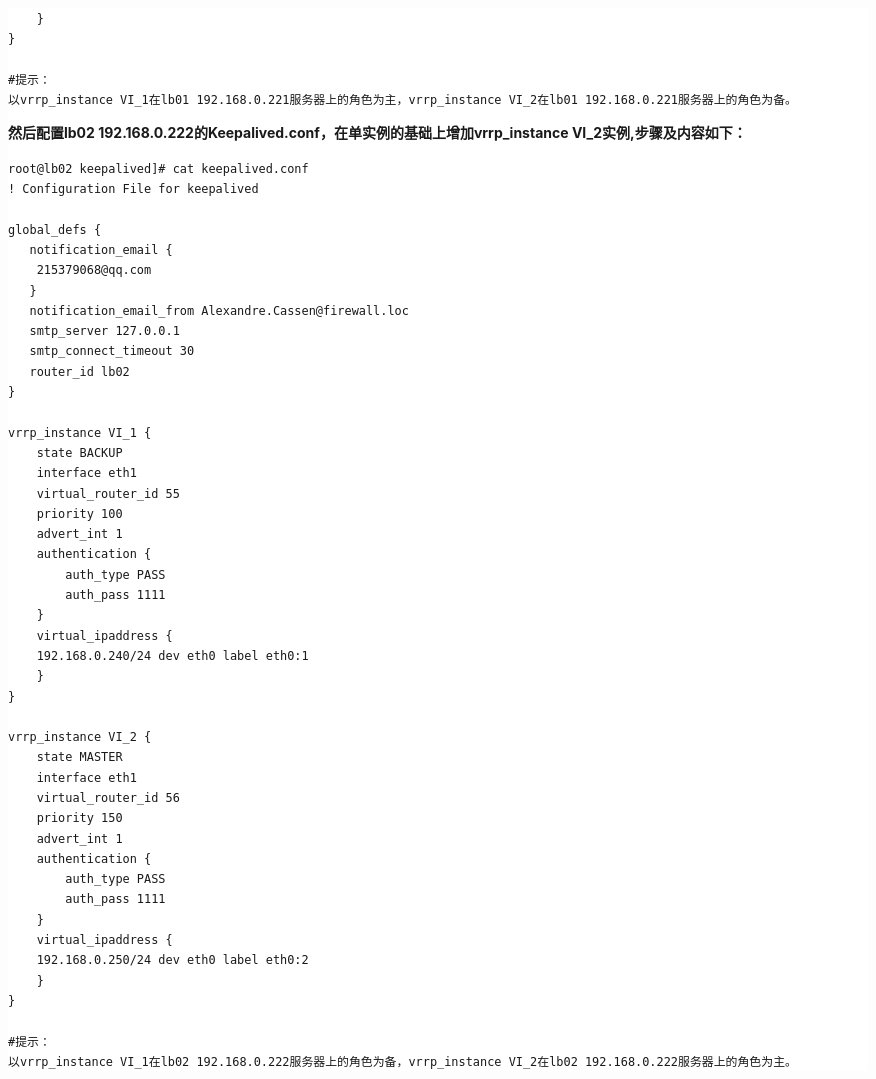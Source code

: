 ```
    }
}

#提示：
以vrrp_instance VI_1在lb01 192.168.0.221服务器上的角色为主，vrrp_instance VI_2在lb01 192.168.0.221服务器上的角色为备。
```

**然后配置lb02 192.168.0.222的Keepalived.conf，在单实例的基础上增加vrrp_instance VI_2实例,步骤及内容如下：**

```
root@lb02 keepalived]# cat keepalived.conf 
! Configuration File for keepalived

global_defs {
   notification_email {
    215379068@qq.com
   }
   notification_email_from Alexandre.Cassen@firewall.loc
   smtp_server 127.0.0.1
   smtp_connect_timeout 30
   router_id lb02
}

vrrp_instance VI_1 {
    state BACKUP
    interface eth1
    virtual_router_id 55
    priority 100
    advert_int 1
    authentication {
        auth_type PASS
        auth_pass 1111
    }
    virtual_ipaddress {
    192.168.0.240/24 dev eth0 label eth0:1
    }
}

vrrp_instance VI_2 {
    state MASTER
    interface eth1
    virtual_router_id 56
    priority 150
    advert_int 1
    authentication {
        auth_type PASS
        auth_pass 1111
    }
    virtual_ipaddress {
    192.168.0.250/24 dev eth0 label eth0:2
    }
}

#提示：
以vrrp_instance VI_1在lb02 192.168.0.222服务器上的角色为备，vrrp_instance VI_2在lb02 192.168.0.222服务器上的角色为主。
```
